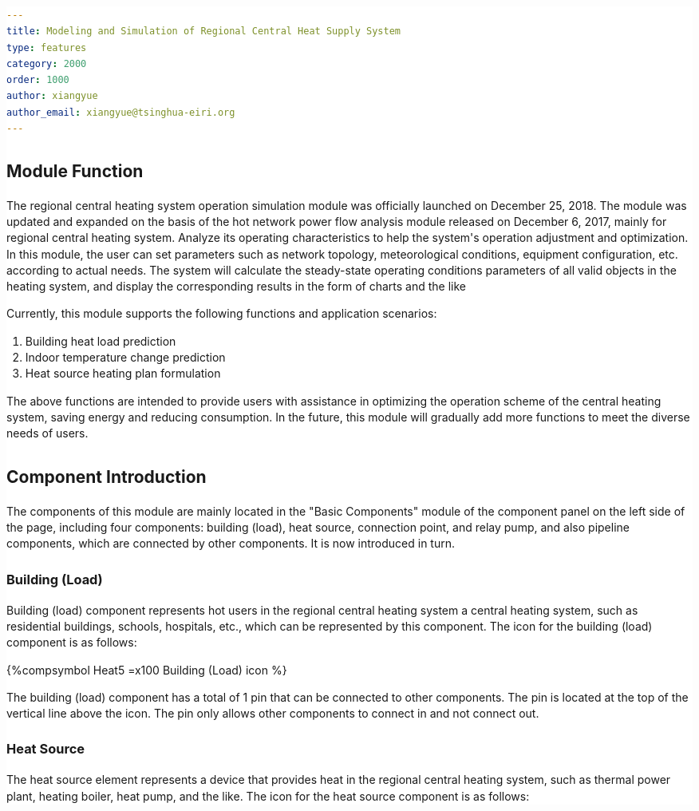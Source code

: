 ```yaml
---
title: Modeling and Simulation of Regional Central Heat Supply System
type: features
category: 2000
order: 1000
author: xiangyue
author_email: xiangyue@tsinghua-eiri.org
---
```


## Module Function

The regional central heating system operation simulation module was officially launched on December 25, 2018. The module was updated and expanded on the basis of the hot network power flow analysis module released on December 6, 2017, mainly for regional central heating system. Analyze its operating characteristics to help the system's operation adjustment and optimization. In this module, the user can set parameters such as network topology, meteorological conditions, equipment configuration, etc. according to actual needs. The system will calculate the steady-state operating conditions parameters of all valid objects in the heating system, and display the corresponding results in the form of charts and the like

Currently, this module supports the following functions and application scenarios:
1. Building heat load prediction
2. Indoor temperature change prediction
3. Heat source heating plan formulation

The above functions are intended to provide users with assistance in optimizing the operation scheme of the central heating system, saving energy and reducing consumption. In the future, this module will gradually add more functions to meet the diverse needs of users.

## Component Introduction

The components of this module are mainly located in the "Basic Components" module of the component panel on the left side of the page, including four components: building (load), heat source, connection point, and relay pump, and also pipeline components, which are connected by other components. It is now introduced in turn.

### Building (Load)

Building (load) component represents hot users in the regional central heating system a central heating system, such as residential buildings, schools, hospitals, etc., which can be represented by this component. The icon for the building (load) component is as follows:

{%compsymbol Heat5 =x100 Building (Load) icon %}

The building (load) component has a total of 1 pin that can be connected to other components. The pin is located at the top of the vertical line above the icon. The pin only allows other components to connect in and not connect out.

### Heat Source

The heat source element represents a device that provides heat in the regional central heating system, such as thermal power plant, heating boiler, heat pump, and the like. The icon for the heat source component is as follows:
